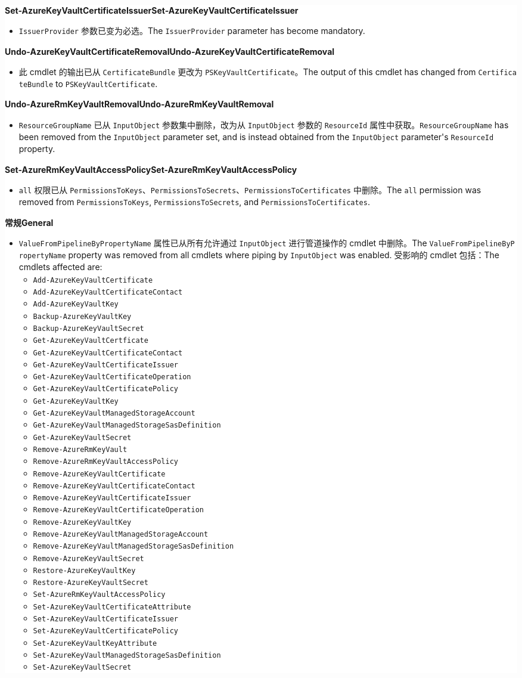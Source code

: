 <span data-ttu-id="20039-217">**Set-AzureKeyVaultCertificateIssuer**</span><span class="sxs-lookup"><span data-stu-id="20039-217">**Set-AzureKeyVaultCertificateIssuer**</span></span>
- <span data-ttu-id="20039-218">`IssuerProvider` 参数已变为必选。</span><span class="sxs-lookup"><span data-stu-id="20039-218">The `IssuerProvider` parameter has become mandatory.</span></span>

<span data-ttu-id="20039-219">**Undo-AzureKeyVaultCertificateRemoval**</span><span class="sxs-lookup"><span data-stu-id="20039-219">**Undo-AzureKeyVaultCertificateRemoval**</span></span>
- <span data-ttu-id="20039-220">此 cmdlet 的输出已从 `CertificateBundle` 更改为 `PSKeyVaultCertificate`。</span><span class="sxs-lookup"><span data-stu-id="20039-220">The output of this cmdlet has changed from `CertificateBundle` to `PSKeyVaultCertificate`.</span></span>

<span data-ttu-id="20039-221">**Undo-AzureRmKeyVaultRemoval**</span><span class="sxs-lookup"><span data-stu-id="20039-221">**Undo-AzureRmKeyVaultRemoval**</span></span>
- <span data-ttu-id="20039-222">`ResourceGroupName` 已从 `InputObject` 参数集中删除，改为从 `InputObject` 参数的 `ResourceId` 属性中获取。</span><span class="sxs-lookup"><span data-stu-id="20039-222">`ResourceGroupName` has been removed from the `InputObject` parameter set, and is instead obtained from the `InputObject` parameter's `ResourceId` property.</span></span>

<span data-ttu-id="20039-223">**Set-AzureRmKeyVaultAccessPolicy**</span><span class="sxs-lookup"><span data-stu-id="20039-223">**Set-AzureRmKeyVaultAccessPolicy**</span></span>
- <span data-ttu-id="20039-224">`all` 权限已从 `PermissionsToKeys`、`PermissionsToSecrets`、`PermissionsToCertificates` 中删除。</span><span class="sxs-lookup"><span data-stu-id="20039-224">The `all` permission was removed from `PermissionsToKeys`, `PermissionsToSecrets`, and `PermissionsToCertificates`.</span></span>

<span data-ttu-id="20039-225">**常规**</span><span class="sxs-lookup"><span data-stu-id="20039-225">**General**</span></span>
- <span data-ttu-id="20039-226">`ValueFromPipelineByPropertyName` 属性已从所有允许通过 `InputObject` 进行管道操作的 cmdlet 中删除。</span><span class="sxs-lookup"><span data-stu-id="20039-226">The `ValueFromPipelineByPropertyName` property was removed from all cmdlets where piping by `InputObject` was enabled.</span></span>  <span data-ttu-id="20039-227">受影响的 cmdlet 包括：</span><span class="sxs-lookup"><span data-stu-id="20039-227">The cmdlets affected are:</span></span>
    - `Add-AzureKeyVaultCertificate`
    - `Add-AzureKeyVaultCertificateContact`
    - `Add-AzureKeyVaultKey`
    - `Backup-AzureKeyVaultKey`
    - `Backup-AzureKeyVaultSecret`
    - `Get-AzureKeyVaultCertficate`
    - `Get-AzureKeyVaultCertificateContact`
    - `Get-AzureKeyVaultCertificateIssuer`
    - `Get-AzureKeyVaultCertificateOperation`
    - `Get-AzureKeyVaultCertificatePolicy`
    - `Get-AzureKeyVaultKey`
    - `Get-AzureKeyVaultManagedStorageAccount`
    - `Get-AzureKeyVaultManagedStorageSasDefinition`
    - `Get-AzureKeyVaultSecret`
    - `Remove-AzureRmKeyVault`
    - `Remove-AzureRmKeyVaultAccessPolicy`
    - `Remove-AzureKeyVaultCertificate`
    - `Remove-AzureKeyVaultCertificateContact`
    - `Remove-AzureKeyVaultCertificateIssuer`
    - `Remove-AzureKeyVaultCertificateOperation`
    - `Remove-AzureKeyVaultKey`
    - `Remove-AzureKeyVaultManagedStorageAccount`
    - `Remove-AzureKeyVaultManagedStorageSasDefinition`
    - `Remove-AzureKeyVaultSecret`
    - `Restore-AzureKeyVaultKey`
    - `Restore-AzureKeyVaultSecret`
    - `Set-AzureRmKeyVaultAccessPolicy`
    - `Set-AzureKeyVaultCertificateAttribute`
    - `Set-AzureKeyVaultCertificateIssuer`
    - `Set-AzureKeyVaultCertificatePolicy`
    - `Set-AzureKeyVaultKeyAttribute`
    - `Set-AzureKeyVaultManagedStorageSasDefinition`
    - `Set-AzureKeyVaultSecret`